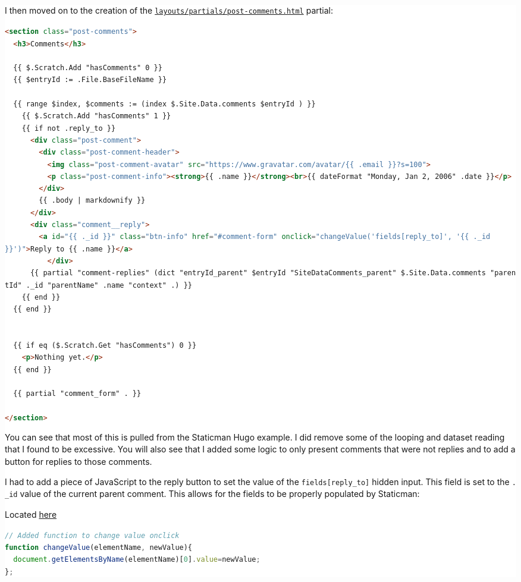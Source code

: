I then moved on to the creation of the [```layouts/partials/post-comments.html```](https://github.com/dancwilliams/networkhobo/blob/master/layouts/partials/post-comments.html) partial:

```html
<section class="post-comments">
  <h3>Comments</h3>

  {{ $.Scratch.Add "hasComments" 0 }}
  {{ $entryId := .File.BaseFileName }}

  {{ range $index, $comments := (index $.Site.Data.comments $entryId ) }}
    {{ $.Scratch.Add "hasComments" 1 }}
    {{ if not .reply_to }}
      <div class="post-comment">
        <div class="post-comment-header">
          <img class="post-comment-avatar" src="https://www.gravatar.com/avatar/{{ .email }}?s=100">
          <p class="post-comment-info"><strong>{{ .name }}</strong><br>{{ dateFormat "Monday, Jan 2, 2006" .date }}</p>
        </div>
        {{ .body | markdownify }}
      </div>
      <div class="comment__reply">
        <a id="{{ ._id }}" class="btn-info" href="#comment-form" onclick="changeValue('fields[reply_to]', '{{ ._id }}')">Reply to {{ .name }}</a>
          </div>
      {{ partial "comment-replies" (dict "entryId_parent" $entryId "SiteDataComments_parent" $.Site.Data.comments "parentId" ._id "parentName" .name "context" .) }}
    {{ end }}
  {{ end }}


  {{ if eq ($.Scratch.Get "hasComments") 0 }}
    <p>Nothing yet.</p>
  {{ end }}

  {{ partial "comment_form" . }}

</section>
```

You can see that most of this is pulled from the Staticman Hugo example.  I did remove some of the looping and dataset reading that I found to be excessive.  You will also see that I added some logic to only present comments that were not replies and to add a button for replies to those comments.

I had to add a piece of JavaScript to the reply button to set the value of the ```fields[reply_to]``` hidden input.  This field is set to the ```._id``` value of the current parent comment.  This allows for the fields to be properly populated by Staticman:

Located [here](hhttps://github.com/dancwilliams/networkhobo/blob/master/static/js/dan_custom.js)

```javascript
// Added function to change value onclick
function changeValue(elementName, newValue){
  document.getElementsByName(elementName)[0].value=newValue;
};
```
